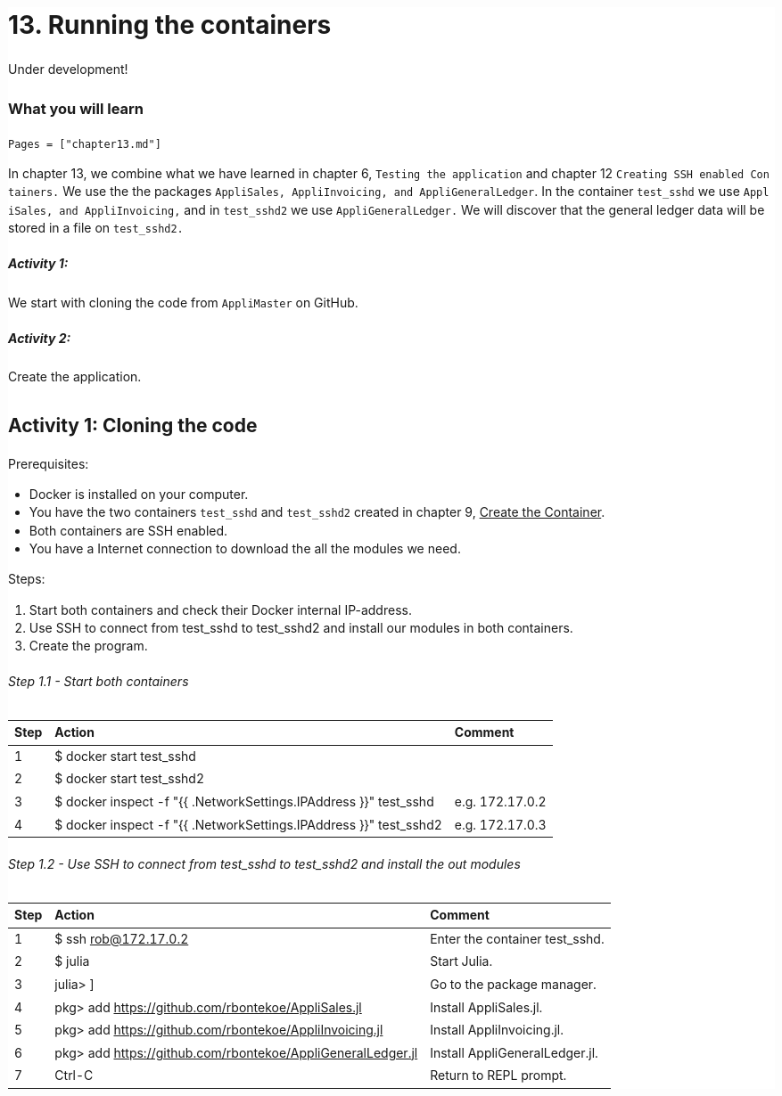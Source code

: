 # 13. Running the containers

Under development!

### What you will learn

```@contents
Pages = ["chapter13.md"]
```

In chapter 13, we combine what we have learned in chapter 6, `Testing the application` and chapter 12 `Creating SSH enabled Containers.` We use the the packages `AppliSales, AppliInvoicing, and AppliGeneralLedger`. In the container `test_sshd` we use `AppliSales, and AppliInvoicing,` and in `test_sshd2` we use `AppliGeneralLedger.` We will discover that the general ledger data will be stored in a file on `test_sshd2.`

##### Activity 1:

We start with cloning the code from `AppliMaster` on GitHub.

##### Activity 2:

Create the application.

## Activity 1: Cloning the code

Prerequisites:
- Docker is installed on your computer.
- You have the two containers `test_sshd` and `test_sshd2` created in chapter 9, [Create the Container](../chapter10/index.html#Activity-2-Create-the-Container-1).
- Both containers are SSH enabled.
- You have a Internet connection to download the all the modules we need.

Steps:
1. Start both containers and check their Docker internal IP-address.
2. Use SSH to connect from test_sshd to test_sshd2 and install our modules in both containers.
3. Create the program.

###### Step 1.1 \- Start both containers

| Step | Action | Comment |
| :--- | :--- | :---
| 1 | $ docker start test\_sshd |
| 2 | $ docker start test\_sshd2 |
| 3 | $ docker inspect \-f "{{ .NetworkSettings.IPAddress }}" test_sshd | e.g. 172.17.0.2 |
| 4 | $ docker inspect \-f "{{ .NetworkSettings.IPAddress }}" test_sshd2 | e.g. 172.17.0.3 |

###### Step 1.2 \- Use SSH to connect from test\_sshd to test\_sshd2 and install the out modules

| Step | Action | Comment |
| :--- | :--- | :--- |
| 1 | $ ssh rob@172.17.0.2 | Enter the container test_sshd. |
| 2| $ julia | Start Julia. |
| 3 | julia> ] | Go to the package manager. |
| 4 | pkg> add https://github.com/rbontekoe/AppliSales.jl | Install AppliSales.jl. |
| 5 | pkg> add https://github.com/rbontekoe/AppliInvoicing.jl | Install AppliInvoicing.jl. |
| 6 | pkg> add https://github.com/rbontekoe/AppliGeneralLedger.jl | Install AppliGeneralLedger.jl. |
| 7 | Ctrl-C | Return to REPL prompt. |